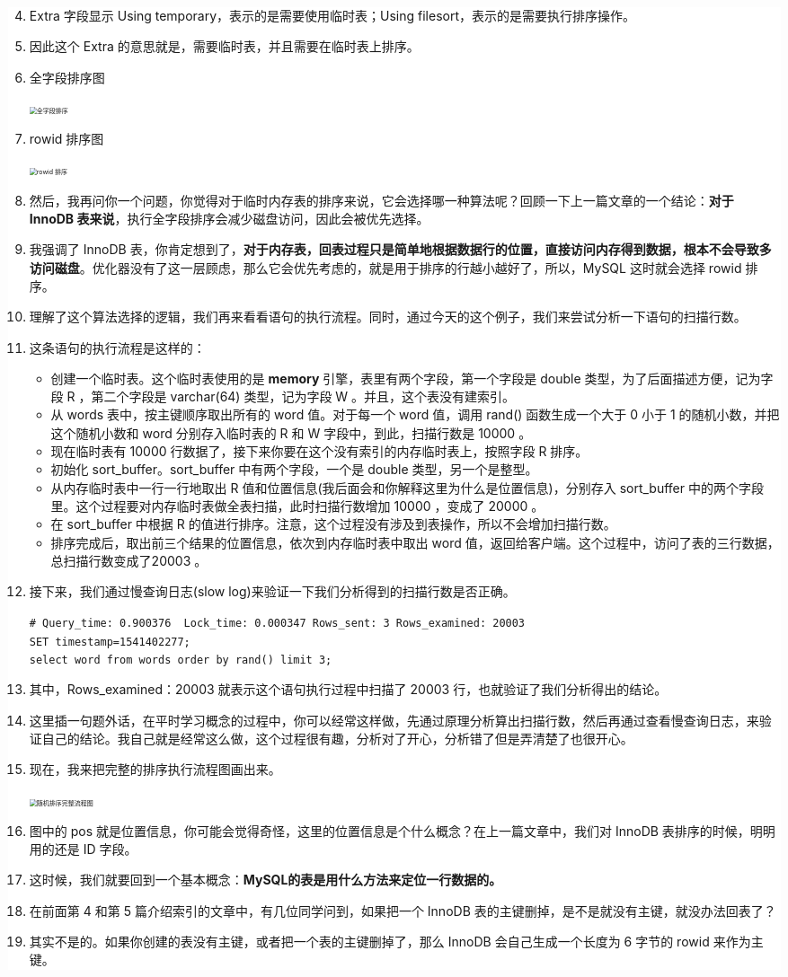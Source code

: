 4. Extra 字段显示 Using temporary，表示的是需要使用临时表；Using filesort，表示的是需要执行排序操作。

5. 因此这个 Extra 的意思就是，需要临时表，并且需要在临时表上排序。

6. 全字段排序图

   <img src="https://studentcwz-pic-bed.oss-cn-guangzhou.aliyuncs.com/img/%E5%85%A8%E5%AD%97%E6%AE%B5%E6%8E%92%E5%BA%8F%E5%9B%BE.png" alt="全字段排序" style="zoom:50%;" />

7. rowid 排序图

   <img src="https://studentcwz-pic-bed.oss-cn-guangzhou.aliyuncs.com/img/rowid%20%E6%8E%92%E5%BA%8F.png" alt="rowid 排序" style="zoom:50%;" />

8. 然后，我再问你一个问题，你觉得对于临时内存表的排序来说，它会选择哪一种算法呢？回顾一下上一篇文章的一个结论：**对于 InnoDB 表来说**，执行全字段排序会减少磁盘访问，因此会被优先选择。

9. 我强调了 InnoDB 表，你肯定想到了，**对于内存表，回表过程只是简单地根据数据行的位置，直接访问内存得到数据，根本不会导致多访问磁盘**。优化器没有了这一层顾虑，那么它会优先考虑的，就是用于排序的行越小越好了，所以，MySQL 这时就会选择 rowid 排序。

10. 理解了这个算法选择的逻辑，我们再来看看语句的执行流程。同时，通过今天的这个例子，我们来尝试分析一下语句的扫描行数。

11. 这条语句的执行流程是这样的：

    - 创建一个临时表。这个临时表使用的是 **memory** 引擎，表里有两个字段，第一个字段是 double 类型，为了后面描述方便，记为字段 R ，第二个字段是 varchar(64) 类型，记为字段 W 。并且，这个表没有建索引。
    - 从 words 表中，按主键顺序取出所有的 word 值。对于每一个 word 值，调用 rand() 函数生成一个大于 0 小于 1 的随机小数，并把这个随机小数和 word 分别存入临时表的 R 和 W 字段中，到此，扫描行数是 10000 。
    - 现在临时表有 10000 行数据了，接下来你要在这个没有索引的内存临时表上，按照字段 R 排序。
    - 初始化 sort_buffer。sort_buffer 中有两个字段，一个是 double 类型，另一个是整型。
    - 从内存临时表中一行一行地取出 R 值和位置信息(我后面会和你解释这里为什么是位置信息)，分别存入 sort_buffer 中的两个字段里。这个过程要对内存临时表做全表扫描，此时扫描行数增加 10000 ，变成了 20000 。
    - 在 sort_buffer 中根据 R 的值进行排序。注意，这个过程没有涉及到表操作，所以不会增加扫描行数。
    - 排序完成后，取出前三个结果的位置信息，依次到内存临时表中取出 word 值，返回给客户端。这个过程中，访问了表的三行数据，总扫描行数变成了20003 。

12. 接下来，我们通过慢查询日志(slow log)来验证一下我们分析得到的扫描行数是否正确。

    ```mysql
    # Query_time: 0.900376  Lock_time: 0.000347 Rows_sent: 3 Rows_examined: 20003
    SET timestamp=1541402277;
    select word from words order by rand() limit 3;
    ```

13. 其中，Rows_examined：20003 就表示这个语句执行过程中扫描了 20003 行，也就验证了我们分析得出的结论。

14. 这里插一句题外话，在平时学习概念的过程中，你可以经常这样做，先通过原理分析算出扫描行数，然后再通过查看慢查询日志，来验证自己的结论。我自己就是经常这么做，这个过程很有趣，分析对了开心，分析错了但是弄清楚了也很开心。

15. 现在，我来把完整的排序执行流程图画出来。

    <img src="https://studentcwz-pic-bed.oss-cn-guangzhou.aliyuncs.com/img/%E9%9A%8F%E6%9C%BA%E6%8E%92%E5%BA%8F%E5%AE%8C%E6%95%B4%E6%B5%81%E7%A8%8B%E5%9B%BE.png" alt="随机排序完整流程图" style="zoom:50%;" />

16. 图中的 pos 就是位置信息，你可能会觉得奇怪，这里的位置信息是个什么概念？在上一篇文章中，我们对 InnoDB 表排序的时候，明明用的还是 ID 字段。

17. 这时候，我们就要回到一个基本概念：**MySQL的表是用什么方法来定位一行数据的。**

18. 在前面第 4 和第 5 篇介绍索引的文章中，有几位同学问到，如果把一个 InnoDB 表的主键删掉，是不是就没有主键，就没办法回表了？

19. 其实不是的。如果你创建的表没有主键，或者把一个表的主键删掉了，那么 InnoDB 会自己生成一个长度为 6 字节的 rowid 来作为主键。
